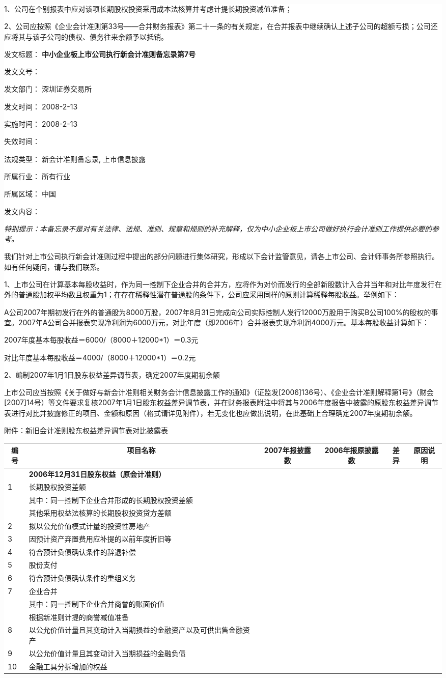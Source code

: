 1、公司在个别报表中应对该项长期股权投资采用成本法核算并考虑计提长期投资减值准备；

2、公司应按照《企业会计准则第33号——合并财务报表》第二十一条的有关规定，在合并报表中继续确认上述子公司的超额亏损；公司还应将其与该子公司的债权、债务往来余额予以抵销。

发文标题： **中小企业板上市公司执行新会计准则备忘录第7号**

发文文号：

发文部门： 深圳证券交易所

发文时间： 2008-2-13

实施时间： 2008-2-13

失效时间：

法规类型： 新会计准则备忘录, 上市信息披露

所属行业： 所有行业

所属区域： 中国

发文内容：

*特别提示：本备忘录不是对有关法律、法规、准则、规章和规则的补充解释，仅为中小企业板上市公司做好执行会计准则工作提供必要的参考。*

我们针对上市公司执行新会计准则过程中提出的部分问题进行集体研究，形成以下会计监管意见，请各上市公司、会计师事务所参照执行。如有任何疑问，请与我们联系。

1、上市公司在计算基本每股收益时，作为同一控制下企业合并的合并方，应将作为对价而发行的全部新股数计入合并当年和对比年度发行在外的普通股加权平均数且权重为1；在存在稀释性潜在普通股的条件下，公司应采用同样的原则计算稀释每股收益。举例如下：

A公司2007年期初发行在外的普通股为8000万股，2007年8月31日完成向公司实际控制人发行12000万股用于购买B公司100%的股权的事宜。2007年A公司合并报表实现净利润为6000万元，对比年度（即2006年）合并报表实现净利润4000万元。基本每股收益计算如下：

2007年度基本每股收益＝6000/（8000＋12000\*1）＝0.3元

对比年度基本每股收益＝4000/（8000＋12000\*1）＝0.2元

2、编制2007年1月1日股东权益差异调节表，确定2007年度期初余额

上市公司应当按照《关于做好与新会计准则相关财务会计信息披露工作的通知》（证监发[2006]136号）、《企业会计准则解释第1号》（财会[2007]14号）等文件要求复核2007年1月1日股东权益差异调节表，并在财务报表附注中将其与2006年度报告中披露的原股东权益差异调节表进行对比并披露修正的项目、金额和原因（格式请详见附件），若无变化也应做出说明，在此基础上合理确定2007年度期初余额。

附件：新旧会计准则股东权益差异调节表对比披露表

| **编号** | **项目名称**                                                     | **2007年报披露数** | **2006年报原披露数** | **差异** | **原因说明** |
|----------|------------------------------------------------------------------|--------------------|----------------------|----------|--------------|
|          | **2006年12月31日股东权益（原会计准则）**                         |                    |                      |          |              |
| 1        | 长期股权投资差额                                                 |                    |                      |          |              |
|          | 其中：同一控制下企业合并形成的长期股权投资差额                   |                    |                      |          |              |
|          |  其他采用权益法核算的长期股权投资贷方差额                        |                    |                      |          |              |
| 2        | 拟以公允价值模式计量的投资性房地产                               |                    |                      |          |              |
| 3        | 因预计资产弃置费用应补提的以前年度折旧等                         |                    |                      |          |              |
| 4        | 符合预计负债确认条件的辞退补偿                                   |                    |                      |          |              |
| 5        | 股份支付                                                         |                    |                      |          |              |
| 6        | 符合预计负债确认条件的重组义务                                   |                    |                      |          |              |
| 7        | 企业合并                                                         |                    |                      |          |              |
|          | 其中：同一控制下企业合并商誉的账面价值                           |                    |                      |          |              |
|          | 根据新准则计提的商誉减值准备                                     |                    |                      |          |              |
| 8        | 以公允价值计量且其变动计入当期损益的金融资产以及可供出售金融资产 |                    |                      |          |              |
| 9        | 以公允价值计量且其变动计入当期损益的金融负债                     |                    |                      |          |              |
| 10       | 金融工具分拆增加的权益                                           |                    |                      |          |              |